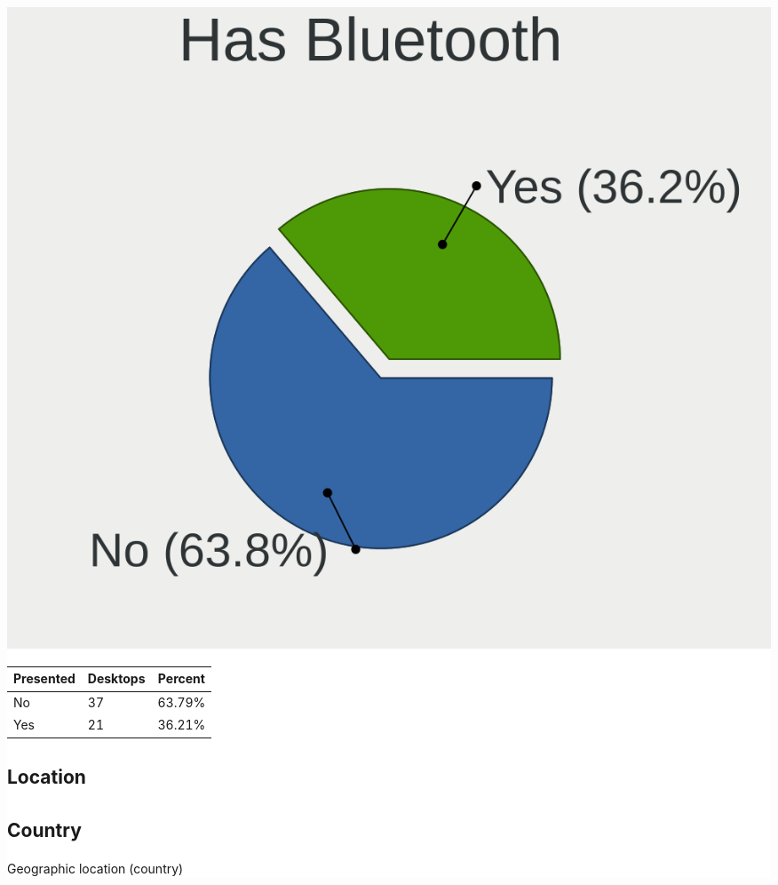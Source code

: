 ![Has Bluetooth](./images/pie_chart/node_has_bluetooth.svg)


| Presented | Desktops | Percent |
|-----------|----------|---------|
| No        | 37       | 63.79%  |
| Yes       | 21       | 36.21%  |

Location
--------

Country
-------

Geographic location (country)
